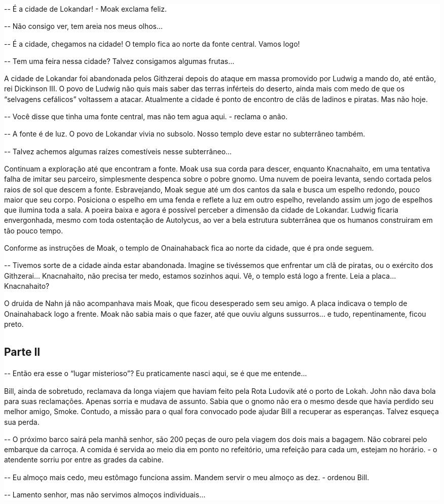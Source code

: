 -- É a cidade de Lokandar! - Moak exclama feliz.

-- Não consigo ver, tem areia nos meus olhos...

-- É a cidade, chegamos na cidade! O templo fica ao norte da fonte central. Vamos logo!

-- Tem uma feira nessa cidade? Talvez consigamos algumas frutas...

A cidade de Lokandar foi abandonada pelos Githzerai depois do ataque em massa promovido por Ludwig a mando do, até então, rei Dickinson III. O povo de Ludwig não quis mais saber das terras inférteis do deserto, ainda mais com medo de que os “selvagens cefálicos” voltassem a atacar. Atualmente a cidade é ponto de encontro de clãs de ladinos e piratas. Mas não hoje.

-- Você disse que tinha uma fonte central, mas não tem agua aqui. - reclama o anão.

-- A fonte é de luz. O povo de Lokandar vivia no subsolo. Nosso templo deve estar no subterrâneo também.

-- Talvez achemos algumas raízes comestíveis nesse subterrâneo...

Continuam a exploração até que encontram a fonte. Moak usa sua corda para descer, enquanto Knacnahaito, em uma tentativa falha de imitar seu parceiro, simplesmente despenca sobre o pobre gnomo. Uma nuvem de poeira levanta, sendo cortada pelos raios de sol que descem a fonte. Esbravejando, Moak segue até um dos cantos da sala e busca um espelho redondo, pouco maior que seu corpo. Posiciona o espelho em uma fenda e reflete a luz em outro espelho, revelando assim um jogo de espelhos que ilumina toda a sala. A poeira baixa e agora é possível perceber a dimensão da cidade de Lokandar. Ludwig ficaria envergonhada, mesmo com toda ostentação de Autolycus, ao ver a bela estrutura subterrânea que os humanos construiram em tão pouco tempo.

Conforme as instruções de Moak, o templo de Onainahaback fica ao norte da cidade, que é pra onde seguem.

-- Tivemos sorte de a cidade ainda estar abandonada. Imagine se tivéssemos que enfrentar um clã de piratas, ou o exército dos Githzerai... Knacnahaito, não precisa ter medo, estamos sozinhos aqui. Vê, o templo está logo a frente. Leia a placa... Knacnahaito?

O druida de Nahn já não acompanhava mais Moak, que ficou desesperado sem seu amigo. A placa indicava o templo de Onainahaback logo a frente. Moak não sabia mais o que fazer, até que ouviu alguns sussurros... e tudo, repentinamente, ficou preto.

## Parte II
-- Então era esse o “lugar misterioso”? Eu praticamente nasci aqui, se é que me entende...


Bill, ainda de sobretudo, reclamava da longa viajem que haviam feito pela Rota Ludovik até o porto de Lokah. John não dava bola para suas reclamações. Apenas sorria e mudava de assunto. Sabia que o gnomo não era o mesmo desde que havia perdido seu melhor amigo, Smoke. Contudo, a missão para o qual fora convocado pode ajudar Bill a recuperar as esperanças. Talvez esqueça sua perda.

-- O próximo barco sairá pela manhã senhor, são 200 peças de ouro pela viagem dos dois mais a bagagem. Não cobrarei pelo embarque da carroça. A comida é servida ao meio dia em ponto no refeitório, uma refeição para cada um, estejam no horário. - o atendente sorriu por entre as grades da cabine.

-- Eu almoço mais cedo, meu estômago funciona assim. Mandem servir o meu almoço as dez. - ordenou Bill.

-- Lamento senhor, mas não servimos almoços individuais...
